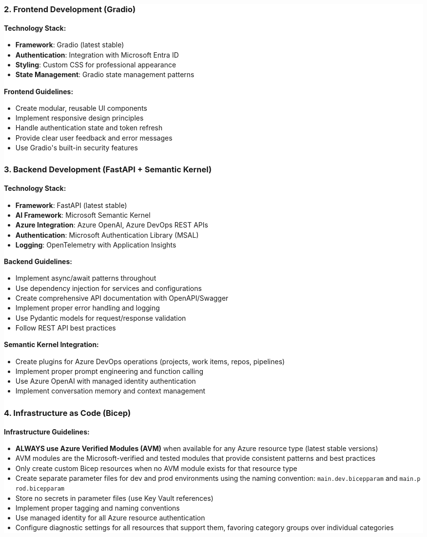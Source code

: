 ### 2. Frontend Development (Gradio)

**Technology Stack:**
- **Framework**: Gradio (latest stable)
- **Authentication**: Integration with Microsoft Entra ID
- **Styling**: Custom CSS for professional appearance
- **State Management**: Gradio state management patterns

**Frontend Guidelines:**
- Create modular, reusable UI components
- Implement responsive design principles
- Handle authentication state and token refresh
- Provide clear user feedback and error messages
- Use Gradio's built-in security features

### 3. Backend Development (FastAPI + Semantic Kernel)

**Technology Stack:**
- **Framework**: FastAPI (latest stable)
- **AI Framework**: Microsoft Semantic Kernel
- **Azure Integration**: Azure OpenAI, Azure DevOps REST APIs
- **Authentication**: Microsoft Authentication Library (MSAL)
- **Logging**: OpenTelemetry with Application Insights

**Backend Guidelines:**
- Implement async/await patterns throughout
- Use dependency injection for services and configurations
- Create comprehensive API documentation with OpenAPI/Swagger
- Implement proper error handling and logging
- Use Pydantic models for request/response validation
- Follow REST API best practices

**Semantic Kernel Integration:**
- Create plugins for Azure DevOps operations (projects, work items, repos, pipelines)
- Implement proper prompt engineering and function calling
- Use Azure OpenAI with managed identity authentication
- Implement conversation memory and context management

### 4. Infrastructure as Code (Bicep)

**Infrastructure Guidelines:**
- **ALWAYS use Azure Verified Modules (AVM)** when available for any Azure resource type (latest stable versions)
- AVM modules are the Microsoft-verified and tested modules that provide consistent patterns and best practices
- Only create custom Bicep resources when no AVM module exists for that resource type
- Create separate parameter files for dev and prod environments using the naming convention: `main.dev.bicepparam` and `main.prod.bicepparam`
- Store no secrets in parameter files (use Key Vault references)
- Implement proper tagging and naming conventions
- Use managed identity for all Azure resource authentication
- Configure diagnostic settings for all resources that support them, favoring category groups over individual categories
